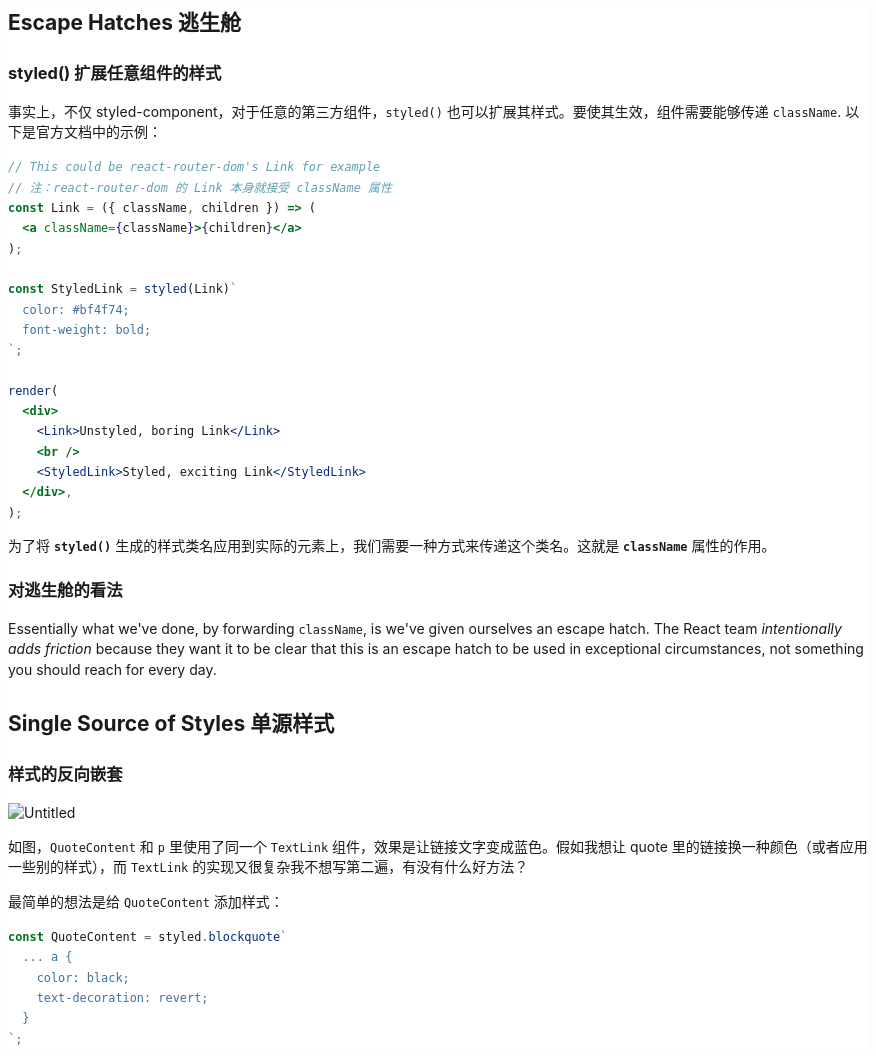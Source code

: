 ## **Escape Hatches 逃生舱**

### **styled() 扩展任意组件的样式**

事实上，不仅 styled-component，对于任意的第三方组件，`styled()` 也可以扩展其样式。要使其生效，组件需要能够传递 `className`. 以下是官方文档中的示例：

```jsx
// This could be react-router-dom's Link for example
// 注：react-router-dom 的 Link 本身就接受 className 属性
const Link = ({ className, children }) => (
  <a className={className}>{children}</a>
);

const StyledLink = styled(Link)`
  color: #bf4f74;
  font-weight: bold;
`;

render(
  <div>
    <Link>Unstyled, boring Link</Link>
    <br />
    <StyledLink>Styled, exciting Link</StyledLink>
  </div>,
);
```

为了将 **`styled()`** 生成的样式类名应用到实际的元素上，我们需要一种方式来传递这个类名。这就是 **`className`** 属性的作用。

### 对逃生舱的看法

Essentially what we've done, by forwarding `className`, is we've given ourselves an escape hatch. The React team *intentionally adds friction* because they want it to be clear that this is an escape hatch to be used in exceptional circumstances, not something you should reach for every day.

## **Single Source of Styles 单源样式**

### 样式的反向嵌套

![Untitled](https://img.ayame.network/learn-css-for-js-developers-1/Untitled%2030.png)

如图，`QuoteContent` 和 `p` 里使用了同一个 `TextLink` 组件，效果是让链接文字变成蓝色。假如我想让 quote 里的链接换一种颜色（或者应用一些别的样式），而 `TextLink` 的实现又很复杂我不想写第二遍，有没有什么好方法？

最简单的想法是给 `QuoteContent` 添加样式：

```jsx
const QuoteContent = styled.blockquote`
  ... a {
    color: black;
    text-decoration: revert;
  }
`;
```
